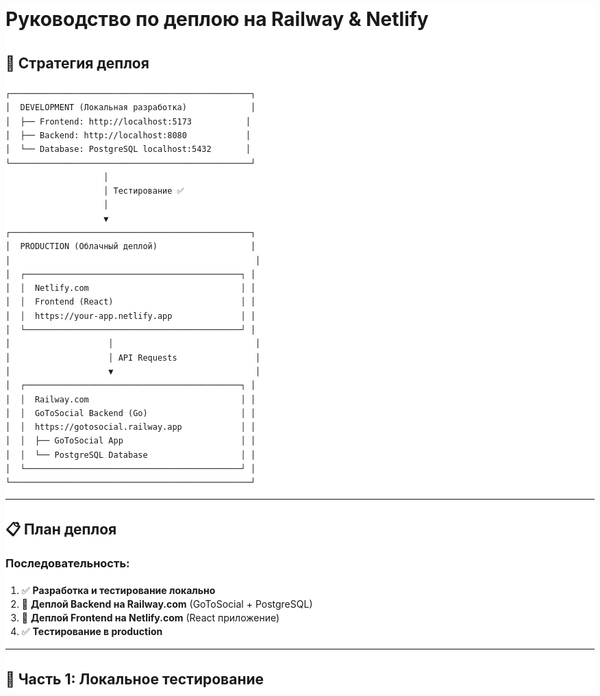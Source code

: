 # Руководство по деплою на Railway & Netlify

## 🎯 Стратегия деплоя

```
┌─────────────────────────────────────────────────┐
│  DEVELOPMENT (Локальная разработка)             │
│  ├── Frontend: http://localhost:5173           │
│  ├── Backend: http://localhost:8080            │
│  └── Database: PostgreSQL localhost:5432       │
└─────────────────────────────────────────────────┘
                    │
                    │ Тестирование ✅
                    │
                    ▼
┌─────────────────────────────────────────────────┐
│  PRODUCTION (Облачный деплой)                   │
│                                                  │
│  ┌────────────────────────────────────────────┐ │
│  │  Netlify.com                               │ │
│  │  Frontend (React)                          │ │
│  │  https://your-app.netlify.app              │ │
│  └────────────────────────────────────────────┘ │
│                    │                             │
│                    │ API Requests                │
│                    ▼                             │
│  ┌────────────────────────────────────────────┐ │
│  │  Railway.com                               │ │
│  │  GoToSocial Backend (Go)                   │ │
│  │  https://gotosocial.railway.app            │ │
│  │  ├── GoToSocial App                        │ │
│  │  └── PostgreSQL Database                   │ │
│  └────────────────────────────────────────────┘ │
└─────────────────────────────────────────────────┘
```

---

## 📋 План деплоя

### Последовательность:

1. ✅ **Разработка и тестирование локально**
2. 🚀 **Деплой Backend на Railway.com** (GoToSocial + PostgreSQL)
3. 🚀 **Деплой Frontend на Netlify.com** (React приложение)
4. ✅ **Тестирование в production**

---

## 🔧 Часть 1: Локальное тестирование
